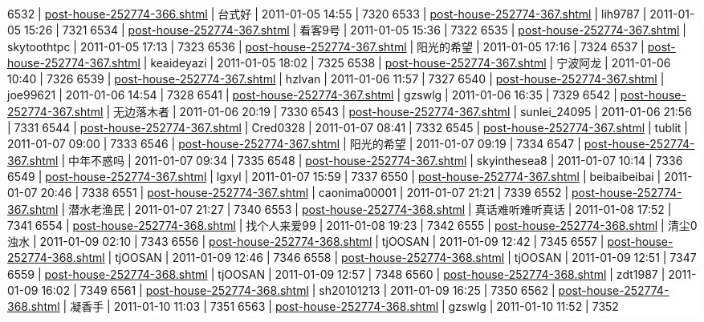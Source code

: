 6532 | [post-house-252774-366.shtml](https://bbs.tianya.cn/m/post-house-252774-366.shtml) | 台式好 | 2011-01-05 14:55 | 7320
6533 | [post-house-252774-367.shtml](https://bbs.tianya.cn/m/post-house-252774-367.shtml) | lih9787 | 2011-01-05 15:26 | 7321
6534 | [post-house-252774-367.shtml](https://bbs.tianya.cn/m/post-house-252774-367.shtml) | 看客9号 | 2011-01-05 15:36 | 7322
6535 | [post-house-252774-367.shtml](https://bbs.tianya.cn/m/post-house-252774-367.shtml) | skytoothtpc | 2011-01-05 17:13 | 7323
6536 | [post-house-252774-367.shtml](https://bbs.tianya.cn/m/post-house-252774-367.shtml) | 阳光的希望 | 2011-01-05 17:16 | 7324
6537 | [post-house-252774-367.shtml](https://bbs.tianya.cn/m/post-house-252774-367.shtml) | keaideyazi | 2011-01-05 18:02 | 7325
6538 | [post-house-252774-367.shtml](https://bbs.tianya.cn/m/post-house-252774-367.shtml) | 宁波阿龙 | 2011-01-06 10:40 | 7326
6539 | [post-house-252774-367.shtml](https://bbs.tianya.cn/m/post-house-252774-367.shtml) | hzlvan | 2011-01-06 11:57 | 7327
6540 | [post-house-252774-367.shtml](https://bbs.tianya.cn/m/post-house-252774-367.shtml) | joe99621 | 2011-01-06 14:54 | 7328
6541 | [post-house-252774-367.shtml](https://bbs.tianya.cn/m/post-house-252774-367.shtml) | gzswlg | 2011-01-06 16:35 | 7329
6542 | [post-house-252774-367.shtml](https://bbs.tianya.cn/m/post-house-252774-367.shtml) | 无边落木者 | 2011-01-06 20:19 | 7330
6543 | [post-house-252774-367.shtml](https://bbs.tianya.cn/m/post-house-252774-367.shtml) | sunlei_24095 | 2011-01-06 21:56 | 7331
6544 | [post-house-252774-367.shtml](https://bbs.tianya.cn/m/post-house-252774-367.shtml) | Cred0328 | 2011-01-07 08:41 | 7332
6545 | [post-house-252774-367.shtml](https://bbs.tianya.cn/m/post-house-252774-367.shtml) | tublit | 2011-01-07 09:00 | 7333
6546 | [post-house-252774-367.shtml](https://bbs.tianya.cn/m/post-house-252774-367.shtml) | 阳光的希望 | 2011-01-07 09:19 | 7334
6547 | [post-house-252774-367.shtml](https://bbs.tianya.cn/m/post-house-252774-367.shtml) | 中年不惑吗 | 2011-01-07 09:34 | 7335
6548 | [post-house-252774-367.shtml](https://bbs.tianya.cn/m/post-house-252774-367.shtml) | skyinthesea8 | 2011-01-07 10:14 | 7336
6549 | [post-house-252774-367.shtml](https://bbs.tianya.cn/m/post-house-252774-367.shtml) | lgxyl | 2011-01-07 15:59 | 7337
6550 | [post-house-252774-367.shtml](https://bbs.tianya.cn/m/post-house-252774-367.shtml) | beibaibeibai | 2011-01-07 20:46 | 7338
6551 | [post-house-252774-367.shtml](https://bbs.tianya.cn/m/post-house-252774-367.shtml) | caonima00001 | 2011-01-07 21:21 | 7339
6552 | [post-house-252774-367.shtml](https://bbs.tianya.cn/m/post-house-252774-367.shtml) | 潜水老渔民 | 2011-01-07 21:27 | 7340
6553 | [post-house-252774-368.shtml](https://bbs.tianya.cn/m/post-house-252774-368.shtml) | 真话难听难听真话 | 2011-01-08 17:52 | 7341
6554 | [post-house-252774-368.shtml](https://bbs.tianya.cn/m/post-house-252774-368.shtml) | 找个人来爱99 | 2011-01-08 19:23 | 7342
6555 | [post-house-252774-368.shtml](https://bbs.tianya.cn/m/post-house-252774-368.shtml) | 清尘0浊水 | 2011-01-09 02:10 | 7343
6556 | [post-house-252774-368.shtml](https://bbs.tianya.cn/m/post-house-252774-368.shtml) | tjOOSAN | 2011-01-09 12:42 | 7345
6557 | [post-house-252774-368.shtml](https://bbs.tianya.cn/m/post-house-252774-368.shtml) | tjOOSAN | 2011-01-09 12:46 | 7346
6558 | [post-house-252774-368.shtml](https://bbs.tianya.cn/m/post-house-252774-368.shtml) | tjOOSAN | 2011-01-09 12:51 | 7347
6559 | [post-house-252774-368.shtml](https://bbs.tianya.cn/m/post-house-252774-368.shtml) | tjOOSAN | 2011-01-09 12:57 | 7348
6560 | [post-house-252774-368.shtml](https://bbs.tianya.cn/m/post-house-252774-368.shtml) | zdt1987 | 2011-01-09 16:02 | 7349
6561 | [post-house-252774-368.shtml](https://bbs.tianya.cn/m/post-house-252774-368.shtml) | sh20101213 | 2011-01-09 16:25 | 7350
6562 | [post-house-252774-368.shtml](https://bbs.tianya.cn/m/post-house-252774-368.shtml) | 凝香手 | 2011-01-10 11:03 | 7351
6563 | [post-house-252774-368.shtml](https://bbs.tianya.cn/m/post-house-252774-368.shtml) | gzswlg | 2011-01-10 11:52 | 7352